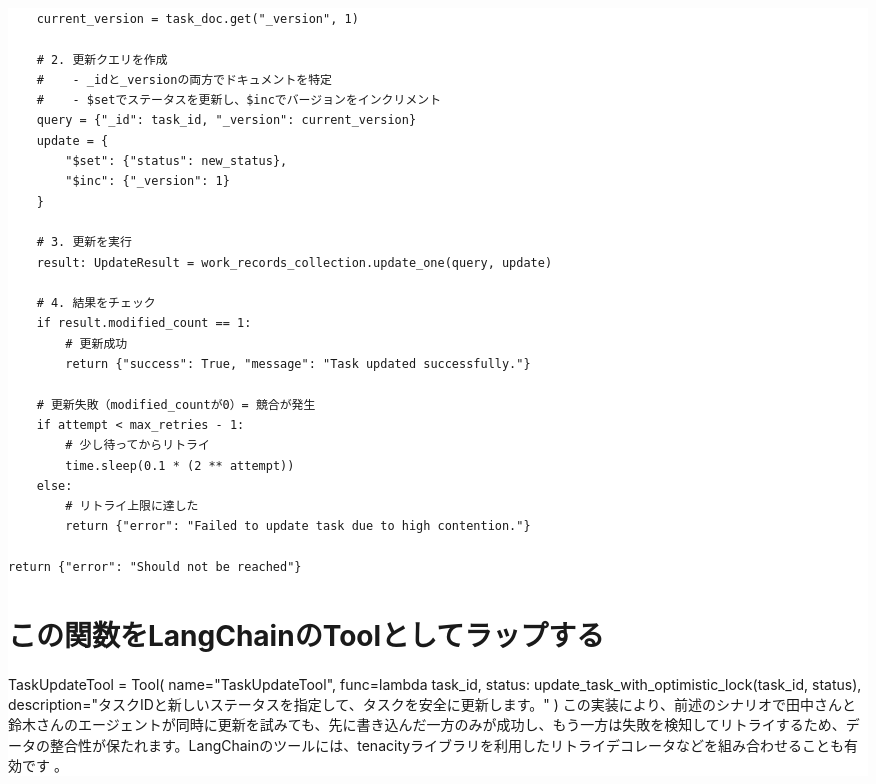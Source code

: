        current_version = task_doc.get("_version", 1)

        # 2. 更新クエリを作成
        #    - _idと_versionの両方でドキュメントを特定
        #    - $setでステータスを更新し、$incでバージョンをインクリメント
        query = {"_id": task_id, "_version": current_version}
        update = {
            "$set": {"status": new_status},
            "$inc": {"_version": 1}
        }

        # 3. 更新を実行
        result: UpdateResult = work_records_collection.update_one(query, update)

        # 4. 結果をチェック
        if result.modified_count == 1:
            # 更新成功
            return {"success": True, "message": "Task updated successfully."}
        
        # 更新失敗（modified_countが0）= 競合が発生
        if attempt < max_retries - 1:
            # 少し待ってからリトライ
            time.sleep(0.1 * (2 ** attempt)) 
        else:
            # リトライ上限に達した
            return {"error": "Failed to update task due to high contention."}

    return {"error": "Should not be reached"}

# この関数をLangChainのToolとしてラップする
TaskUpdateTool = Tool(
    name="TaskUpdateTool",
    func=lambda task_id, status: update_task_with_optimistic_lock(task_id, status),
    description="タスクIDと新しいステータスを指定して、タスクを安全に更新します。"
)
この実装により、前述のシナリオで田中さんと鈴木さんのエージェントが同時に更新を試みても、先に書き込んだ一方のみが成功し、もう一方は失敗を検知してリトライするため、データの整合性が保たれます。LangChainのツールには、tenacityライブラリを利用したリトライデコレータなどを組み合わせることも有効です 。   
